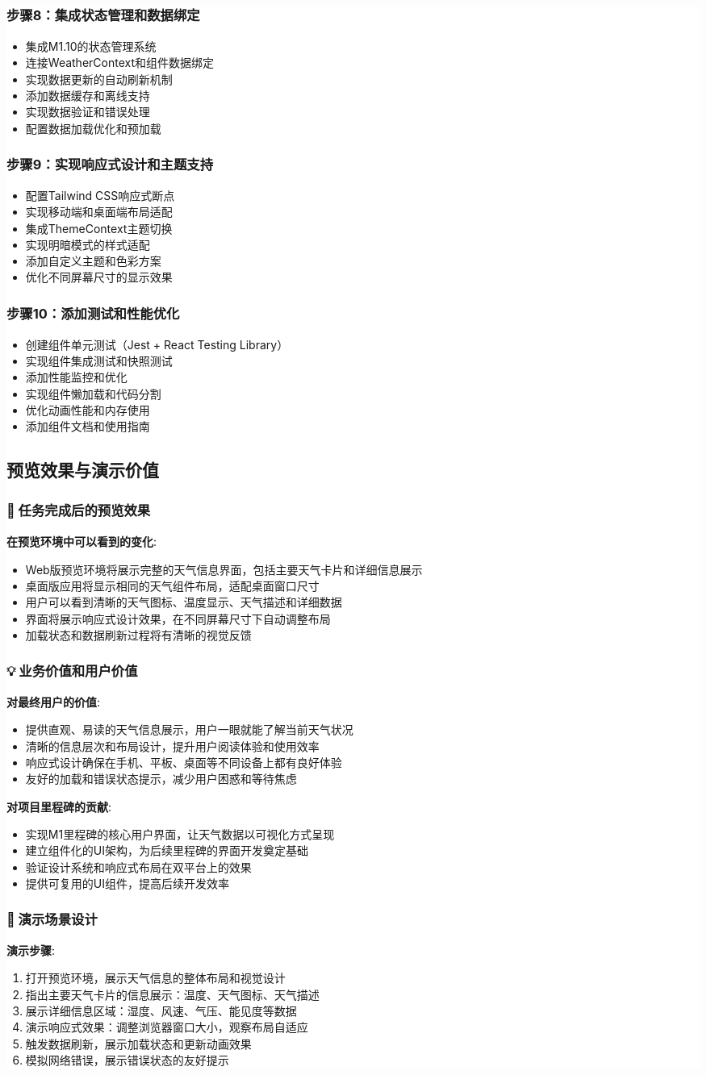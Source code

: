 ### 步骤8：集成状态管理和数据绑定
- 集成M1.10的状态管理系统
- 连接WeatherContext和组件数据绑定
- 实现数据更新的自动刷新机制
- 添加数据缓存和离线支持
- 实现数据验证和错误处理
- 配置数据加载优化和预加载

### 步骤9：实现响应式设计和主题支持
- 配置Tailwind CSS响应式断点
- 实现移动端和桌面端布局适配
- 集成ThemeContext主题切换
- 实现明暗模式的样式适配
- 添加自定义主题和色彩方案
- 优化不同屏幕尺寸的显示效果

### 步骤10：添加测试和性能优化
- 创建组件单元测试（Jest + React Testing Library）
- 实现组件集成测试和快照测试
- 添加性能监控和优化
- 实现组件懒加载和代码分割
- 优化动画性能和内存使用
- 添加组件文档和使用指南

## 预览效果与演示价值

### 🎯 任务完成后的预览效果
**在预览环境中可以看到的变化**:
- Web版预览环境将展示完整的天气信息界面，包括主要天气卡片和详细信息展示
- 桌面版应用将显示相同的天气组件布局，适配桌面窗口尺寸
- 用户可以看到清晰的天气图标、温度显示、天气描述和详细数据
- 界面将展示响应式设计效果，在不同屏幕尺寸下自动调整布局
- 加载状态和数据刷新过程将有清晰的视觉反馈

### 💡 业务价值和用户价值
**对最终用户的价值**:
- 提供直观、易读的天气信息展示，用户一眼就能了解当前天气状况
- 清晰的信息层次和布局设计，提升用户阅读体验和使用效率
- 响应式设计确保在手机、平板、桌面等不同设备上都有良好体验
- 友好的加载和错误状态提示，减少用户困惑和等待焦虑

**对项目里程碑的贡献**:
- 实现M1里程碑的核心用户界面，让天气数据以可视化方式呈现
- 建立组件化的UI架构，为后续里程碑的界面开发奠定基础
- 验证设计系统和响应式布局在双平台上的效果
- 提供可复用的UI组件，提高后续开发效率

### 📱 演示场景设计
**演示步骤**:
1. 打开预览环境，展示天气信息的整体布局和视觉设计
2. 指出主要天气卡片的信息展示：温度、天气图标、天气描述
3. 展示详细信息区域：湿度、风速、气压、能见度等数据
4. 演示响应式效果：调整浏览器窗口大小，观察布局自适应
5. 触发数据刷新，展示加载状态和更新动画效果
6. 模拟网络错误，展示错误状态的友好提示

